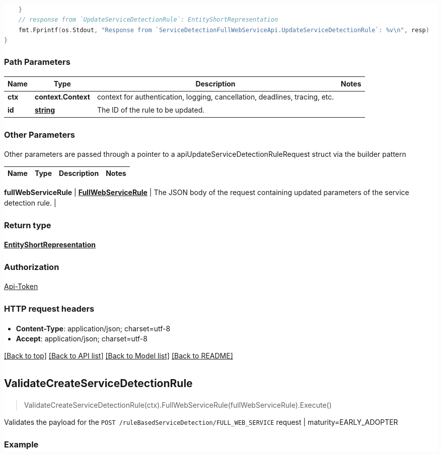 ```go
    }
    // response from `UpdateServiceDetectionRule`: EntityShortRepresentation
    fmt.Fprintf(os.Stdout, "Response from `ServiceDetectionFullWebServiceApi.UpdateServiceDetectionRule`: %v\n", resp)
}
```

### Path Parameters


Name | Type | Description  | Notes
------------- | ------------- | ------------- | -------------
**ctx** | **context.Context** | context for authentication, logging, cancellation, deadlines, tracing, etc.
**id** | [**string**](.md) | The ID of the rule to be updated. | 

### Other Parameters

Other parameters are passed through a pointer to a apiUpdateServiceDetectionRuleRequest struct via the builder pattern


Name | Type | Description  | Notes
------------- | ------------- | ------------- | -------------

 **fullWebServiceRule** | [**FullWebServiceRule**](FullWebServiceRule.md) | The JSON body of the request containing updated parameters of the service detection rule. | 

### Return type

[**EntityShortRepresentation**](EntityShortRepresentation.md)

### Authorization

[Api-Token](../README.md#Api-Token)

### HTTP request headers

- **Content-Type**: application/json; charset=utf-8
- **Accept**: application/json; charset=utf-8

[[Back to top]](#) [[Back to API list]](../README.md#documentation-for-api-endpoints)
[[Back to Model list]](../README.md#documentation-for-models)
[[Back to README]](../README.md)


## ValidateCreateServiceDetectionRule

> ValidateCreateServiceDetectionRule(ctx).FullWebServiceRule(fullWebServiceRule).Execute()

Validates the payload for the `POST /ruleBasedServiceDetection/FULL_WEB_SERVICE` request | maturity=EARLY_ADOPTER

### Example
